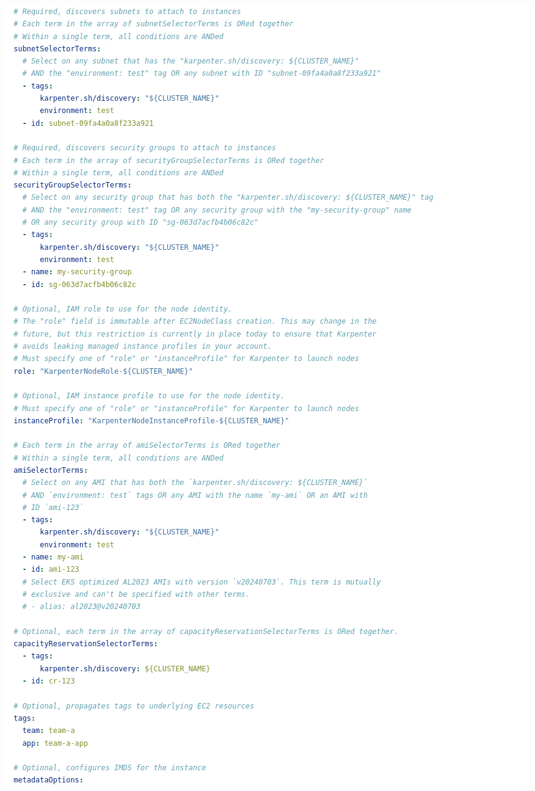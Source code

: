```yaml
  # Required, discovers subnets to attach to instances
  # Each term in the array of subnetSelectorTerms is ORed together
  # Within a single term, all conditions are ANDed
  subnetSelectorTerms:
    # Select on any subnet that has the "karpenter.sh/discovery: ${CLUSTER_NAME}"
    # AND the "environment: test" tag OR any subnet with ID "subnet-09fa4a0a8f233a921"
    - tags:
        karpenter.sh/discovery: "${CLUSTER_NAME}"
        environment: test
    - id: subnet-09fa4a0a8f233a921

  # Required, discovers security groups to attach to instances
  # Each term in the array of securityGroupSelectorTerms is ORed together
  # Within a single term, all conditions are ANDed
  securityGroupSelectorTerms:
    # Select on any security group that has both the "karpenter.sh/discovery: ${CLUSTER_NAME}" tag
    # AND the "environment: test" tag OR any security group with the "my-security-group" name
    # OR any security group with ID "sg-063d7acfb4b06c82c"
    - tags:
        karpenter.sh/discovery: "${CLUSTER_NAME}"
        environment: test
    - name: my-security-group
    - id: sg-063d7acfb4b06c82c

  # Optional, IAM role to use for the node identity.
  # The "role" field is immutable after EC2NodeClass creation. This may change in the
  # future, but this restriction is currently in place today to ensure that Karpenter
  # avoids leaking managed instance profiles in your account.
  # Must specify one of "role" or "instanceProfile" for Karpenter to launch nodes
  role: "KarpenterNodeRole-${CLUSTER_NAME}"

  # Optional, IAM instance profile to use for the node identity.
  # Must specify one of "role" or "instanceProfile" for Karpenter to launch nodes
  instanceProfile: "KarpenterNodeInstanceProfile-${CLUSTER_NAME}"

  # Each term in the array of amiSelectorTerms is ORed together
  # Within a single term, all conditions are ANDed
  amiSelectorTerms:
    # Select on any AMI that has both the `karpenter.sh/discovery: ${CLUSTER_NAME}`
    # AND `environment: test` tags OR any AMI with the name `my-ami` OR an AMI with
    # ID `ami-123`
    - tags:
        karpenter.sh/discovery: "${CLUSTER_NAME}"
        environment: test
    - name: my-ami
    - id: ami-123
    # Select EKS optimized AL2023 AMIs with version `v20240703`. This term is mutually
    # exclusive and can't be specified with other terms.
    # - alias: al2023@v20240703

  # Optional, each term in the array of capacityReservationSelectorTerms is ORed together.
  capacityReservationSelectorTerms:
    - tags:
        karpenter.sh/discovery: ${CLUSTER_NAME}
    - id: cr-123

  # Optional, propagates tags to underlying EC2 resources
  tags:
    team: team-a
    app: team-a-app

  # Optional, configures IMDS for the instance
  metadataOptions:
```